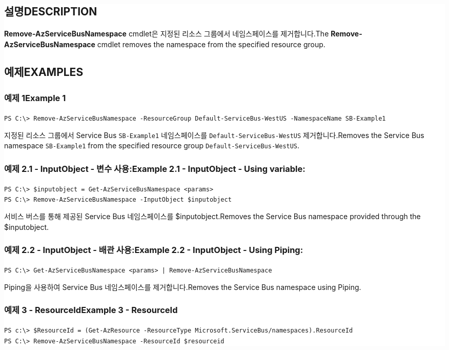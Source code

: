 ## <span data-ttu-id="e3776-108">설명</span><span class="sxs-lookup"><span data-stu-id="e3776-108">DESCRIPTION</span></span>
<span data-ttu-id="e3776-109">**Remove-AzServiceBusNamespace** cmdlet은 지정된 리소스 그룹에서 네임스페이스를 제거합니다.</span><span class="sxs-lookup"><span data-stu-id="e3776-109">The **Remove-AzServiceBusNamespace** cmdlet removes the namespace from the specified resource group.</span></span>

## <span data-ttu-id="e3776-110">예제</span><span class="sxs-lookup"><span data-stu-id="e3776-110">EXAMPLES</span></span>

### <span data-ttu-id="e3776-111">예제 1</span><span class="sxs-lookup"><span data-stu-id="e3776-111">Example 1</span></span>
```
PS C:\> Remove-AzServiceBusNamespace -ResourceGroup Default-ServiceBus-WestUS -NamespaceName SB-Example1
```

<span data-ttu-id="e3776-112">지정된 리소스 그룹에서 Service Bus `SB-Example1` 네임스페이스를 `Default-ServiceBus-WestUS` 제거합니다.</span><span class="sxs-lookup"><span data-stu-id="e3776-112">Removes the Service Bus namespace `SB-Example1` from the specified resource group `Default-ServiceBus-WestUS`.</span></span>

### <span data-ttu-id="e3776-113">예제 2.1 - InputObject - 변수 사용:</span><span class="sxs-lookup"><span data-stu-id="e3776-113">Example 2.1 - InputObject - Using variable:</span></span>
```
PS C:\> $inputobject = Get-AzServiceBusNamespace <params>
PS C:\> Remove-AzServiceBusNamespace -InputObject $inputobject
```

<span data-ttu-id="e3776-114">서비스 버스를 통해 제공된 Service Bus 네임스페이스를 $inputobject.</span><span class="sxs-lookup"><span data-stu-id="e3776-114">Removes the Service Bus namespace provided through the $inputobject.</span></span>

### <span data-ttu-id="e3776-115">예제 2.2 - InputObject - 배관 사용:</span><span class="sxs-lookup"><span data-stu-id="e3776-115">Example 2.2 - InputObject - Using Piping:</span></span>
```
PS C:\> Get-AzServiceBusNamespace <params> | Remove-AzServiceBusNamespace
```

<span data-ttu-id="e3776-116">Piping을 사용하여 Service Bus 네임스페이스를 제거합니다.</span><span class="sxs-lookup"><span data-stu-id="e3776-116">Removes the Service Bus namespace using Piping.</span></span>

### <span data-ttu-id="e3776-117">예제 3 - ResourceId</span><span class="sxs-lookup"><span data-stu-id="e3776-117">Example 3 - ResourceId</span></span>
```
PS c:\> $ResourceId = (Get-AzResource -ResourceType Microsoft.ServiceBus/namespaces).ResourceId
PS C:\> Remove-AzServiceBusNamespace -ResourceId $resourceid
```
